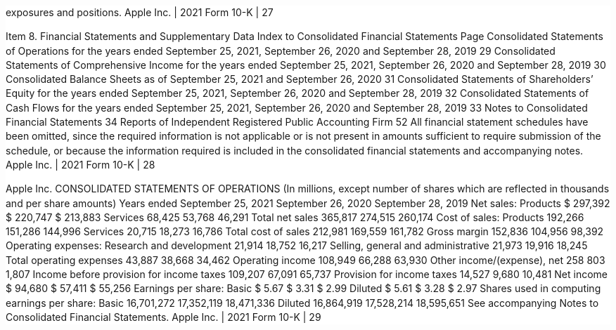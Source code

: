 exposures and positions.
Apple Inc. | 2021 Form 10-K | 27

Item 8. Financial Statements and Supplementary Data
Index to Consolidated Financial Statements Page
Consolidated Statements of Operations for the years ended September 25, 2021, September 26, 2020 and 
September 28, 2019 29
Consolidated Statements of Comprehensive Income for the years ended September 25, 2021, September 26, 
2020 and September 28, 2019 30
Consolidated Balance Sheets as of September 25, 2021 and September 26, 2020 31
Consolidated Statements of Shareholders’ Equity for the years ended September 25, 2021, September 26, 2020 
and September 28, 2019 32
Consolidated Statements of Cash Flows for the years ended September 25, 2021, September 26, 2020 and 
September 28, 2019 33
Notes to Consolidated Financial Statements 34
Reports of Independent Registered Public Accounting Firm 52
All financial statement schedules have been omitted, since the required information is not applicable or is not present in amounts 
sufficient to require submission of the schedule, or because the information required is included in the consolidated financial 
statements and accompanying notes.
Apple Inc. | 2021 Form 10-K | 28

Apple Inc.
CONSOLIDATED STATEMENTS OF OPERATIONS
(In millions, except number of shares which are reflected in thousands and per share amounts)
Years ended
September 25,
2021
September 26,
2020
September 28,
2019
Net sales:
   Products $ 297,392 $ 220,747 $ 213,883 
   Services  68,425  53,768  46,291 
Total net sales  365,817  274,515  260,174 
Cost of sales:
   Products  192,266  151,286  144,996 
   Services  20,715  18,273  16,786 
Total cost of sales  212,981  169,559  161,782 
Gross margin  152,836  104,956  98,392 
Operating expenses:
Research and development  21,914  18,752  16,217 
Selling, general and administrative  21,973  19,916  18,245 
Total operating expenses  43,887  38,668  34,462 
Operating income  108,949  66,288  63,930 
Other income/(expense), net  258  803  1,807 
Income before provision for income taxes  109,207  67,091  65,737 
Provision for income taxes  14,527  9,680  10,481 
Net income $ 94,680 $ 57,411 $ 55,256 
Earnings per share:
Basic $ 5.67 $ 3.31 $ 2.99 
Diluted $ 5.61 $ 3.28 $ 2.97 
Shares used in computing earnings per share:
Basic  16,701,272  17,352,119  18,471,336 
Diluted  16,864,919  17,528,214  18,595,651 
See accompanying Notes to Consolidated Financial Statements.
Apple Inc. | 2021 Form 10-K | 29
